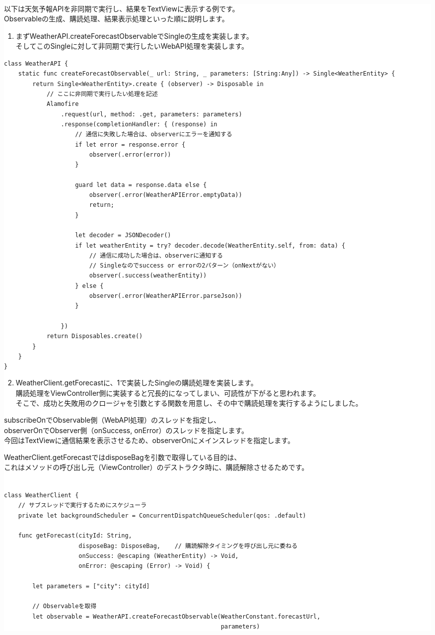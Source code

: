 以下は天気予報APIを非同期で実行し、結果をTextViewに表示する例です。  
Observableの生成、購読処理、結果表示処理といった順に説明します。  
1. まずWeatherAPI.createForecastObservableでSingleの生成を実装します。  
 そしてこのSingleに対して非同期で実行したいWebAPI処理を実装します。  

```
class WeatherAPI {
    static func createForecastObservable(_ url: String, _ parameters: [String:Any]) -> Single<WeatherEntity> {
        return Single<WeatherEntity>.create { (observer) -> Disposable in
            // ここに非同期で実行したい処理を記述
            Alamofire
                .request(url, method: .get, parameters: parameters)
                .response(completionHandler: { (response) in
                    // 通信に失敗した場合は、observerにエラーを通知する
                    if let error = response.error {
                        observer(.error(error))
                    }
                    
                    guard let data = response.data else {
                        observer(.error(WeatherAPIError.emptyData))
                        return;
                    }
                    
                    let decoder = JSONDecoder()
                    if let weatherEntity = try? decoder.decode(WeatherEntity.self, from: data) {
                        // 通信に成功した場合は、observerに通知する
                        // Singleなのでsuccess or errorの2パターン（onNextがない）
                        observer(.success(weatherEntity))
                    } else {
                        observer(.error(WeatherAPIError.parseJson))
                    }
                    
                })
            return Disposables.create()
        }
    }
}
```

2. WeatherClient.getForecastに、1で実装したSingleの購読処理を実装します。  
 購読処理をViewController側に実装すると冗長的になってしまい、可読性が下がると思われます。  
 そこで、成功と失敗用のクロージャを引数とする関数を用意し、その中で購読処理を実行するようにしました。  

 subscribeOnでObservable側（WebAPI処理）のスレッドを指定し、  
 observerOnでObserver側（onSuccess, onError）のスレッドを指定します。  
 今回はTextViewに通信結果を表示させるため、observerOnにメインスレッドを指定します。  

 WeatherClient.getForecastではdisposeBagを引数で取得している目的は、  
 これはメソッドの呼び出し元（ViewController）のデストラクタ時に、購読解除させるためです。  
　
```
class WeatherClient {
    // サブスレッドで実行するためにスケジューラ
    private let backgroundScheduler = ConcurrentDispatchQueueScheduler(qos: .default)
    
    func getForecast(cityId: String,
                     disposeBag: DisposeBag,	// 購読解除タイミングを呼び出し元に委ねる
                     onSuccess: @escaping (WeatherEntity) -> Void,
                     onError: @escaping (Error) -> Void) {

        let parameters = ["city": cityId]
        
        // Observableを取得
        let observable = WeatherAPI.createForecastObservable(WeatherConstant.forecastUrl,
                                                             parameters)
```